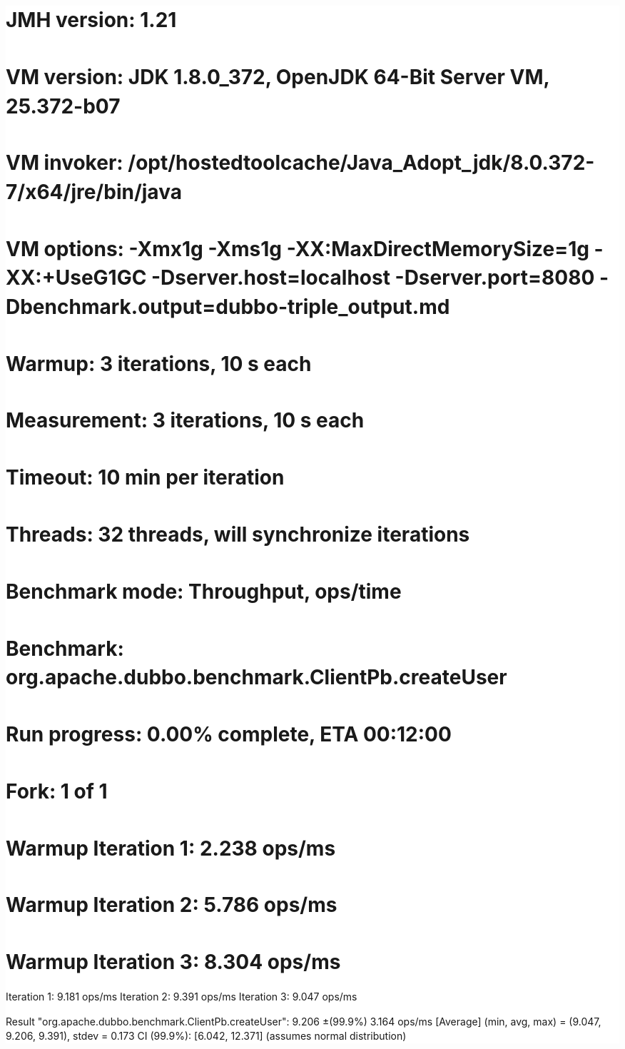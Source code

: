# JMH version: 1.21
# VM version: JDK 1.8.0_372, OpenJDK 64-Bit Server VM, 25.372-b07
# VM invoker: /opt/hostedtoolcache/Java_Adopt_jdk/8.0.372-7/x64/jre/bin/java
# VM options: -Xmx1g -Xms1g -XX:MaxDirectMemorySize=1g -XX:+UseG1GC -Dserver.host=localhost -Dserver.port=8080 -Dbenchmark.output=dubbo-triple_output.md
# Warmup: 3 iterations, 10 s each
# Measurement: 3 iterations, 10 s each
# Timeout: 10 min per iteration
# Threads: 32 threads, will synchronize iterations
# Benchmark mode: Throughput, ops/time
# Benchmark: org.apache.dubbo.benchmark.ClientPb.createUser

# Run progress: 0.00% complete, ETA 00:12:00
# Fork: 1 of 1
# Warmup Iteration   1: 2.238 ops/ms
# Warmup Iteration   2: 5.786 ops/ms
# Warmup Iteration   3: 8.304 ops/ms
Iteration   1: 9.181 ops/ms
Iteration   2: 9.391 ops/ms
Iteration   3: 9.047 ops/ms


Result "org.apache.dubbo.benchmark.ClientPb.createUser":
  9.206 ±(99.9%) 3.164 ops/ms [Average]
  (min, avg, max) = (9.047, 9.206, 9.391), stdev = 0.173
  CI (99.9%): [6.042, 12.371] (assumes normal distribution)
